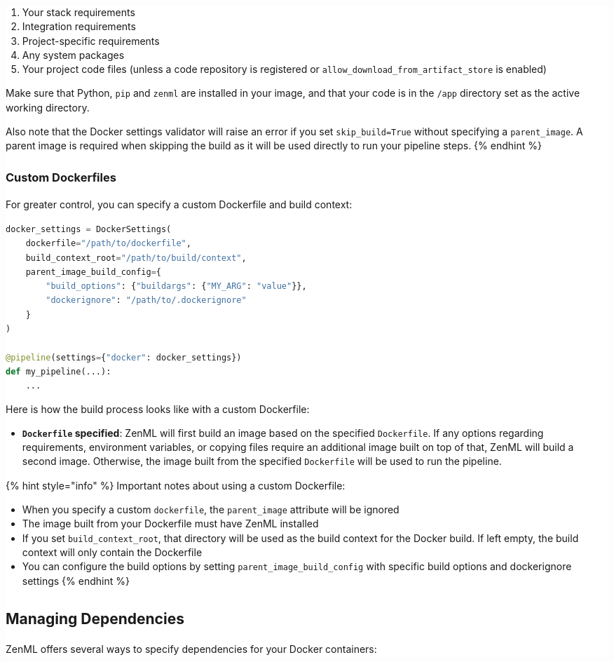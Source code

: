 1. Your stack requirements
2. Integration requirements
3. Project-specific requirements
4. Any system packages
5. Your project code files (unless a code repository is registered or `allow_download_from_artifact_store` is enabled)

Make sure that Python, `pip` and `zenml` are installed in your image, and that your code is in the `/app` directory set as the active working directory.

Also note that the Docker settings validator will raise an error if you set `skip_build=True` without specifying a `parent_image`. A parent image is required when skipping the build as it will be used directly to run your pipeline steps.
{% endhint %}

### Custom Dockerfiles

For greater control, you can specify a custom Dockerfile and build context:

```python
docker_settings = DockerSettings(
    dockerfile="/path/to/dockerfile",
    build_context_root="/path/to/build/context",
    parent_image_build_config={
        "build_options": {"buildargs": {"MY_ARG": "value"}},
        "dockerignore": "/path/to/.dockerignore"
    }
)

@pipeline(settings={"docker": docker_settings})
def my_pipeline(...):
    ...
```

Here is how the build process looks like with a custom Dockerfile:

* **`Dockerfile` specified**: ZenML will first build an image based on the specified `Dockerfile`. If any options regarding requirements, environment variables, or copying files require an additional image built on top of that, ZenML will build a second image. Otherwise, the image built from the specified `Dockerfile` will be used to run the pipeline.

{% hint style="info" %}
Important notes about using a custom Dockerfile:

* When you specify a custom `dockerfile`, the `parent_image` attribute will be ignored
* The image built from your Dockerfile must have ZenML installed
* If you set `build_context_root`, that directory will be used as the build context for the Docker build. If left empty, the build context will only contain the Dockerfile
* You can configure the build options by setting `parent_image_build_config` with specific build options and dockerignore settings
{% endhint %}

## Managing Dependencies

ZenML offers several ways to specify dependencies for your Docker containers:
